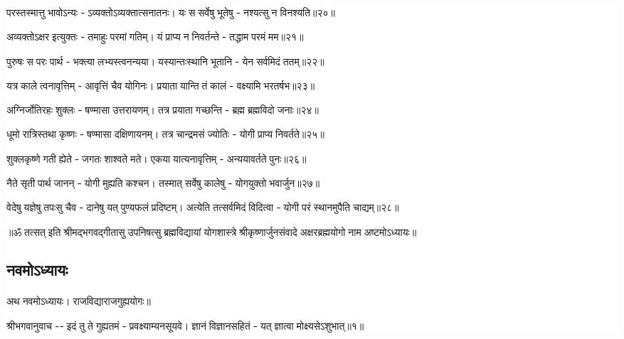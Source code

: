 परस्तस्मात्तु भावोऽन्यः -
ऽव्यक्तोऽव्यक्तात्सनातनः।
यः स सर्वेषु भूतेषु -
नश्यत्सु न विनश्यति॥२०॥

अव्यक्तोऽक्षर इत्युक्तः -
तमाहुः परमां गतिम्।
यं प्राप्य न निवर्तन्ते -
तद्धाम परमं मम॥२१॥

पुरुषः स परः पार्थ -
भक्त्या लभ्यस्त्वनन्यया।
यस्यान्तःस्थानि भूतानि -
येन सर्वमिदं ततम्॥२२॥

यत्र काले त्वनावृत्तिम् -
आवृत्तिं चैव योगिनः।
प्रयाता यान्ति तं कालं -
वक्ष्यामि भरतर्षभ॥२३॥

अग्निर्जोतिरहः शुक्लः -
षण्मासा उत्तरायणम्।
तत्र प्रयाता गच्छन्ति -
ब्रह्म ब्रह्मविदो जनाः॥२४॥

धूमो रात्रिस्तथा कृष्णः -
षण्मासा दक्षिणायनम्।
तत्र चान्द्रमसं ज्योतिः -
योगी प्राप्य निवर्तते॥२५॥

शुक्लकृष्णे गती ह्येते -
जगतः शाश्वते मते।
एकया यात्यनावृत्तिम् -
अन्ययावर्तते पुनः॥२६॥

नैते सृती पार्थ जानन् -
योगी मुह्यति कश्चन।
तस्मात् सर्वेषु कालेषु -
योगयुक्तो भवार्जुन॥२७॥

वेदेषु यज्ञेषु तपःसु चैव -
दानेषु यत् पुण्यफलं प्रदिष्टम्।
अत्येति तत्सर्वमिदं विदित्वा -
योगी परं स्थानमुपैति चाद्यम्॥२८॥

॥ॐ तत्सत् इति श्रीमद्भगवद्गीतासु उपनिषत्सु ब्रह्मविद्यायां योगशास्त्रे श्रीकृष्णार्जुनसंवादे अक्षरब्रह्मयोगो नाम अष्टमोऽध्यायः॥

## नवमोऽध्यायः

अथ नवमोऽध्यायः।
राजविद्याराजगुह्ययोगः॥

श्रीभगवानुवाच --
इदं तु ते गुह्यतमं -
प्रवक्ष्याम्यनसूयवे।
ज्ञानं विज्ञानसहितं -
यत् ज्ञात्वा मोक्ष्यसेऽशुभात्॥१॥
